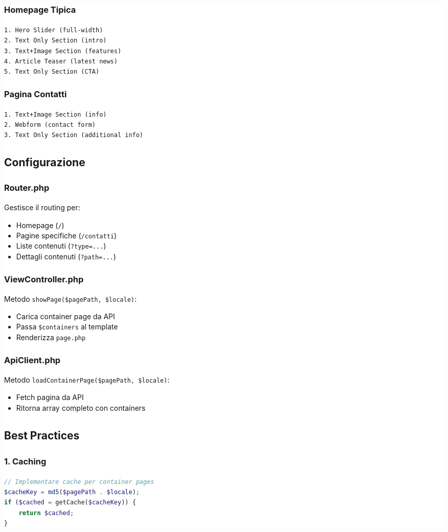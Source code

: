 ### Homepage Tipica

```
1. Hero Slider (full-width)
2. Text Only Section (intro)
3. Text+Image Section (features)
4. Article Teaser (latest news)
5. Text Only Section (CTA)
```

### Pagina Contatti

```
1. Text+Image Section (info)
2. Webform (contact form)
3. Text Only Section (additional info)
```

## Configurazione

### Router.php

Gestisce il routing per:
- Homepage (`/`)
- Pagine specifiche (`/contatti`)
- Liste contenuti (`?type=...`)
- Dettagli contenuti (`?path=...`)

### ViewController.php

Metodo `showPage($pagePath, $locale)`:
- Carica container page da API
- Passa `$containers` al template
- Renderizza `page.php`

### ApiClient.php

Metodo `loadContainerPage($pagePath, $locale)`:
- Fetch pagina da API
- Ritorna array completo con containers

## Best Practices

### 1. Caching
```php
// Implementare cache per container pages
$cacheKey = md5($pagePath . $locale);
if ($cached = getCache($cacheKey)) {
    return $cached;
}
```
